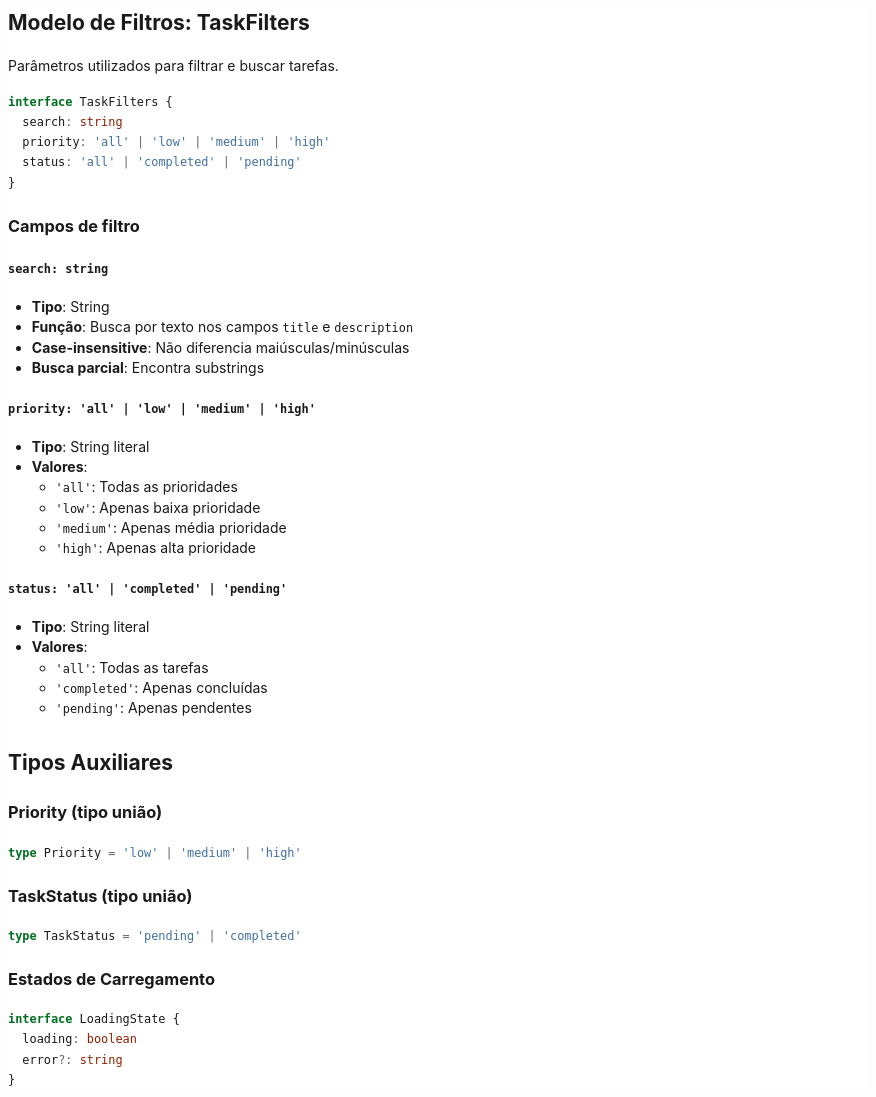 ## Modelo de Filtros: TaskFilters

Parâmetros utilizados para filtrar e buscar tarefas.

```typescript
interface TaskFilters {
  search: string
  priority: 'all' | 'low' | 'medium' | 'high'
  status: 'all' | 'completed' | 'pending'
}
```

### Campos de filtro

#### `search: string`
- **Tipo**: String
- **Função**: Busca por texto nos campos `title` e `description`
- **Case-insensitive**: Não diferencia maiúsculas/minúsculas
- **Busca parcial**: Encontra substrings

#### `priority: 'all' | 'low' | 'medium' | 'high'`
- **Tipo**: String literal
- **Valores**:
  - `'all'`: Todas as prioridades
  - `'low'`: Apenas baixa prioridade
  - `'medium'`: Apenas média prioridade
  - `'high'`: Apenas alta prioridade

#### `status: 'all' | 'completed' | 'pending'`
- **Tipo**: String literal
- **Valores**:
  - `'all'`: Todas as tarefas
  - `'completed'`: Apenas concluídas
  - `'pending'`: Apenas pendentes

## Tipos Auxiliares

### Priority (tipo união)

```typescript
type Priority = 'low' | 'medium' | 'high'
```

### TaskStatus (tipo união)

```typescript
type TaskStatus = 'pending' | 'completed'
```

### Estados de Carregamento

```typescript
interface LoadingState {
  loading: boolean
  error?: string
}
```
